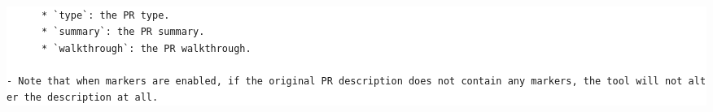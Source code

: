           * `type`: the PR type.
          * `summary`: the PR summary.
          * `walkthrough`: the PR walkthrough.

    - Note that when markers are enabled, if the original PR description does not contain any markers, the tool will not alter the description at all.

